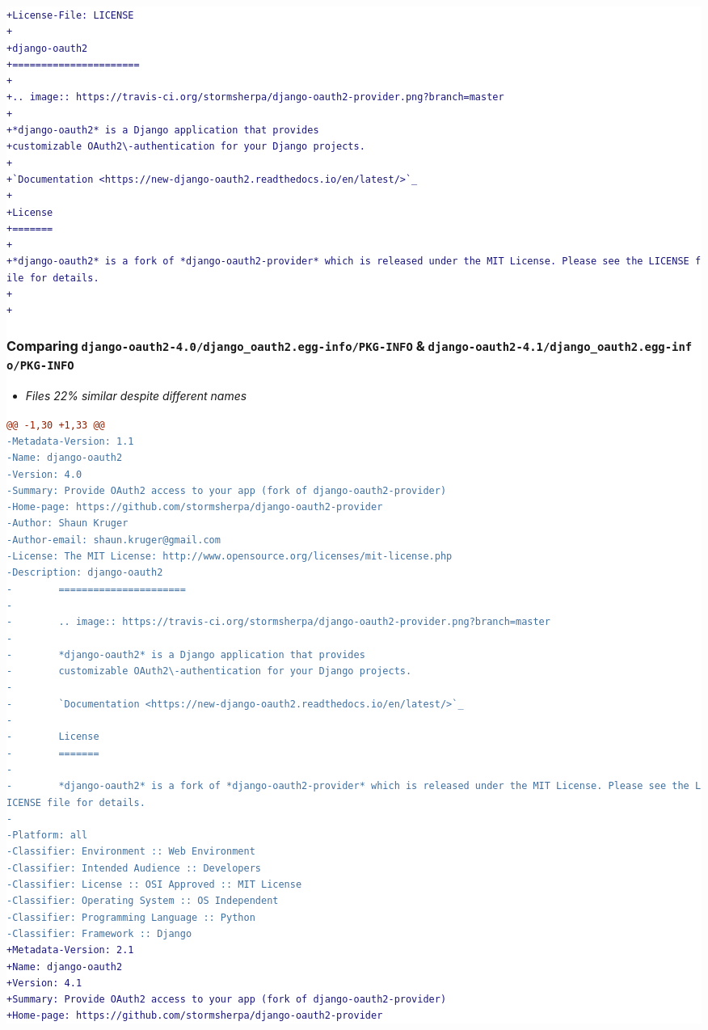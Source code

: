 ```diff
+License-File: LICENSE
+
+django-oauth2
+======================
+
+.. image:: https://travis-ci.org/stormsherpa/django-oauth2-provider.png?branch=master
+
+*django-oauth2* is a Django application that provides
+customizable OAuth2\-authentication for your Django projects.
+
+`Documentation <https://new-django-oauth2.readthedocs.io/en/latest/>`_
+
+License
+=======
+
+*django-oauth2* is a fork of *django-oauth2-provider* which is released under the MIT License. Please see the LICENSE file for details.
+
+
```

### Comparing `django-oauth2-4.0/django_oauth2.egg-info/PKG-INFO` & `django-oauth2-4.1/django_oauth2.egg-info/PKG-INFO`

 * *Files 22% similar despite different names*

```diff
@@ -1,30 +1,33 @@
-Metadata-Version: 1.1
-Name: django-oauth2
-Version: 4.0
-Summary: Provide OAuth2 access to your app (fork of django-oauth2-provider)
-Home-page: https://github.com/stormsherpa/django-oauth2-provider
-Author: Shaun Kruger
-Author-email: shaun.kruger@gmail.com
-License: The MIT License: http://www.opensource.org/licenses/mit-license.php
-Description: django-oauth2
-        ======================
-        
-        .. image:: https://travis-ci.org/stormsherpa/django-oauth2-provider.png?branch=master
-        
-        *django-oauth2* is a Django application that provides
-        customizable OAuth2\-authentication for your Django projects.
-        
-        `Documentation <https://new-django-oauth2.readthedocs.io/en/latest/>`_
-        
-        License
-        =======
-        
-        *django-oauth2* is a fork of *django-oauth2-provider* which is released under the MIT License. Please see the LICENSE file for details.
-        
-Platform: all
-Classifier: Environment :: Web Environment
-Classifier: Intended Audience :: Developers
-Classifier: License :: OSI Approved :: MIT License
-Classifier: Operating System :: OS Independent
-Classifier: Programming Language :: Python
-Classifier: Framework :: Django
+Metadata-Version: 2.1
+Name: django-oauth2
+Version: 4.1
+Summary: Provide OAuth2 access to your app (fork of django-oauth2-provider)
+Home-page: https://github.com/stormsherpa/django-oauth2-provider
```